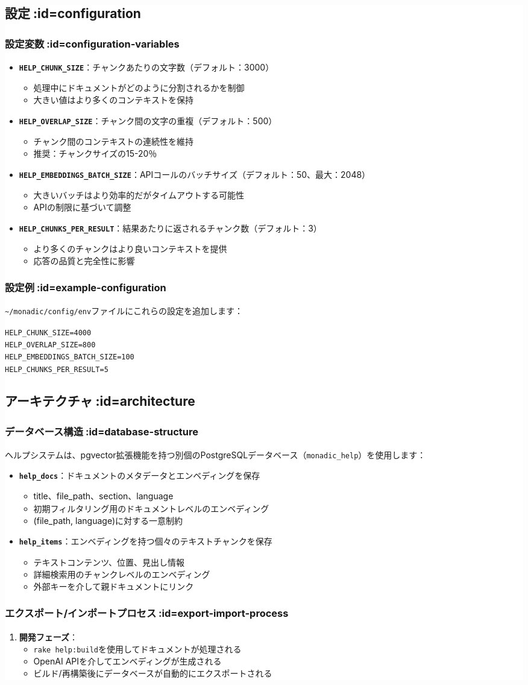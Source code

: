 ## 設定 :id=configuration

### 設定変数 :id=configuration-variables

- **`HELP_CHUNK_SIZE`**：チャンクあたりの文字数（デフォルト：3000）
  - 処理中にドキュメントがどのように分割されるかを制御
  - 大きい値はより多くのコンテキストを保持

- **`HELP_OVERLAP_SIZE`**：チャンク間の文字の重複（デフォルト：500）
  - チャンク間のコンテキストの連続性を維持
  - 推奨：チャンクサイズの15-20％

- **`HELP_EMBEDDINGS_BATCH_SIZE`**：APIコールのバッチサイズ（デフォルト：50、最大：2048）
  - 大きいバッチはより効率的だがタイムアウトする可能性
  - APIの制限に基づいて調整

- **`HELP_CHUNKS_PER_RESULT`**：結果あたりに返されるチャンク数（デフォルト：3）
  - より多くのチャンクはより良いコンテキストを提供
  - 応答の品質と完全性に影響

### 設定例 :id=example-configuration

`~/monadic/config/env`ファイルにこれらの設定を追加します：

```
HELP_CHUNK_SIZE=4000
HELP_OVERLAP_SIZE=800
HELP_EMBEDDINGS_BATCH_SIZE=100
HELP_CHUNKS_PER_RESULT=5
```

## アーキテクチャ :id=architecture

### データベース構造 :id=database-structure

ヘルプシステムは、pgvector拡張機能を持つ別個のPostgreSQLデータベース（`monadic_help`）を使用します：

- **`help_docs`**：ドキュメントのメタデータとエンベディングを保存
  - title、file_path、section、language
  - 初期フィルタリング用のドキュメントレベルのエンベディング
  - (file_path, language)に対する一意制約

- **`help_items`**：エンベディングを持つ個々のテキストチャンクを保存
  - テキストコンテンツ、位置、見出し情報
  - 詳細検索用のチャンクレベルのエンベディング
  - 外部キーを介して親ドキュメントにリンク

### エクスポート/インポートプロセス :id=export-import-process

1. **開発フェーズ**：
   - `rake help:build`を使用してドキュメントが処理される
   - OpenAI APIを介してエンベディングが生成される
   - ビルド/再構築後にデータベースが自動的にエクスポートされる
